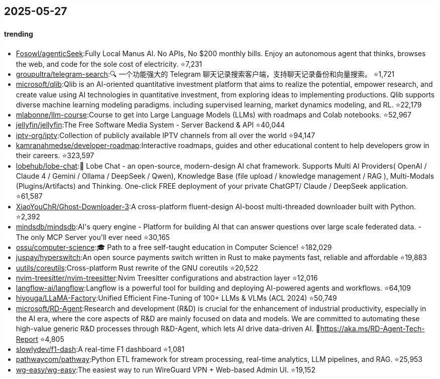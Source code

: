 ## 2025-05-27

#### trending
* [Fosowl/agenticSeek](https://github.com/Fosowl/agenticSeek):Fully Local Manus AI. No APIs, No $200 monthly bills. Enjoy an autonomous agent that thinks, browses the web, and code for the sole cost of electricity. ⭐7,231
* [groupultra/telegram-search](https://github.com/groupultra/telegram-search):🔍 一个功能强大的 Telegram 聊天记录搜索客户端，支持聊天记录备份和向量搜索。 ⭐1,721
* [microsoft/qlib](https://github.com/microsoft/qlib):Qlib is an AI-oriented quantitative investment platform that aims to realize the potential, empower research, and create value using AI technologies in quantitative investment, from exploring ideas to implementing productions. Qlib supports diverse machine learning modeling paradigms. including supervised learning, market dynamics modeling, and RL. ⭐22,179
* [mlabonne/llm-course](https://github.com/mlabonne/llm-course):Course to get into Large Language Models (LLMs) with roadmaps and Colab notebooks. ⭐52,967
* [jellyfin/jellyfin](https://github.com/jellyfin/jellyfin):The Free Software Media System - Server Backend & API ⭐40,044
* [iptv-org/iptv](https://github.com/iptv-org/iptv):Collection of publicly available IPTV channels from all over the world ⭐94,147
* [kamranahmedse/developer-roadmap](https://github.com/kamranahmedse/developer-roadmap):Interactive roadmaps, guides and other educational content to help developers grow in their careers. ⭐323,597
* [lobehub/lobe-chat](https://github.com/lobehub/lobe-chat):🤯 Lobe Chat - an open-source, modern-design AI chat framework. Supports Multi AI Providers( OpenAI / Claude 4 / Gemini / Ollama / DeepSeek / Qwen), Knowledge Base (file upload / knowledge management / RAG ), Multi-Modals (Plugins/Artifacts) and Thinking. One-click FREE deployment of your private ChatGPT/ Claude / DeepSeek application. ⭐61,587
* [XiaoYouChR/Ghost-Downloader-3](https://github.com/XiaoYouChR/Ghost-Downloader-3):A cross-platform fluent-design AI-boost multi-threaded downloader built with Python. ⭐2,392
* [mindsdb/mindsdb](https://github.com/mindsdb/mindsdb):AI's query engine - Platform for building AI that can answer questions over large scale federated data. - The only MCP Server you'll ever need ⭐30,165
* [ossu/computer-science](https://github.com/ossu/computer-science):🎓 Path to a free self-taught education in Computer Science! ⭐182,029
* [juspay/hyperswitch](https://github.com/juspay/hyperswitch):An open source payments switch written in Rust to make payments fast, reliable and affordable ⭐19,883
* [uutils/coreutils](https://github.com/uutils/coreutils):Cross-platform Rust rewrite of the GNU coreutils ⭐20,522
* [nvim-treesitter/nvim-treesitter](https://github.com/nvim-treesitter/nvim-treesitter):Nvim Treesitter configurations and abstraction layer ⭐12,016
* [langflow-ai/langflow](https://github.com/langflow-ai/langflow):Langflow is a powerful tool for building and deploying AI-powered agents and workflows. ⭐64,109
* [hiyouga/LLaMA-Factory](https://github.com/hiyouga/LLaMA-Factory):Unified Efficient Fine-Tuning of 100+ LLMs & VLMs (ACL 2024) ⭐50,749
* [microsoft/RD-Agent](https://github.com/microsoft/RD-Agent):Research and development (R&D) is crucial for the enhancement of industrial productivity, especially in the AI era, where the core aspects of R&D are mainly focused on data and models. We are committed to automating these high-value generic R&D processes through R&D-Agent, which lets AI drive data-driven AI. 🔗https://aka.ms/RD-Agent-Tech-Report ⭐4,805
* [slowlydev/f1-dash](https://github.com/slowlydev/f1-dash):A real-time F1 dashboard ⭐1,081
* [pathwaycom/pathway](https://github.com/pathwaycom/pathway):Python ETL framework for stream processing, real-time analytics, LLM pipelines, and RAG. ⭐25,953
* [wg-easy/wg-easy](https://github.com/wg-easy/wg-easy):The easiest way to run WireGuard VPN + Web-based Admin UI. ⭐19,152
